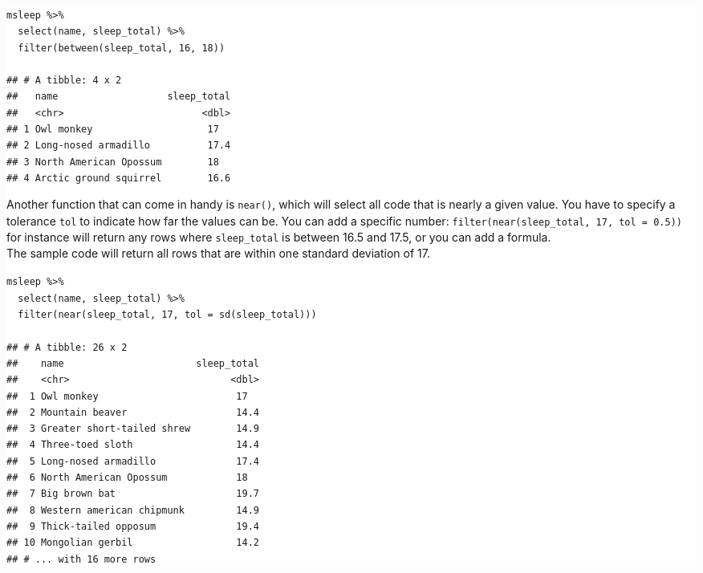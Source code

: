     msleep %>% 
      select(name, sleep_total) %>% 
      filter(between(sleep_total, 16, 18))

    ## # A tibble: 4 x 2
    ##   name                   sleep_total
    ##   <chr>                        <dbl>
    ## 1 Owl monkey                    17  
    ## 2 Long-nosed armadillo          17.4
    ## 3 North American Opossum        18  
    ## 4 Arctic ground squirrel        16.6

Another function that can come in handy is `near()`, which will select
all code that is nearly a given value. You have to specify a tolerance
`tol` to indicate how far the values can be. You can add a specific
number: `filter(near(sleep_total, 17, tol = 0.5))` for instance will
return any rows where `sleep_total` is between 16.5 and 17.5, or you can
add a formula.  
The sample code will return all rows that are within one standard
deviation of 17.

    msleep %>% 
      select(name, sleep_total) %>% 
      filter(near(sleep_total, 17, tol = sd(sleep_total)))

    ## # A tibble: 26 x 2
    ##    name                       sleep_total
    ##    <chr>                            <dbl>
    ##  1 Owl monkey                        17  
    ##  2 Mountain beaver                   14.4
    ##  3 Greater short-tailed shrew        14.9
    ##  4 Three-toed sloth                  14.4
    ##  5 Long-nosed armadillo              17.4
    ##  6 North American Opossum            18  
    ##  7 Big brown bat                     19.7
    ##  8 Western american chipmunk         14.9
    ##  9 Thick-tailed opposum              19.4
    ## 10 Mongolian gerbil                  14.2
    ## # ... with 16 more rows

